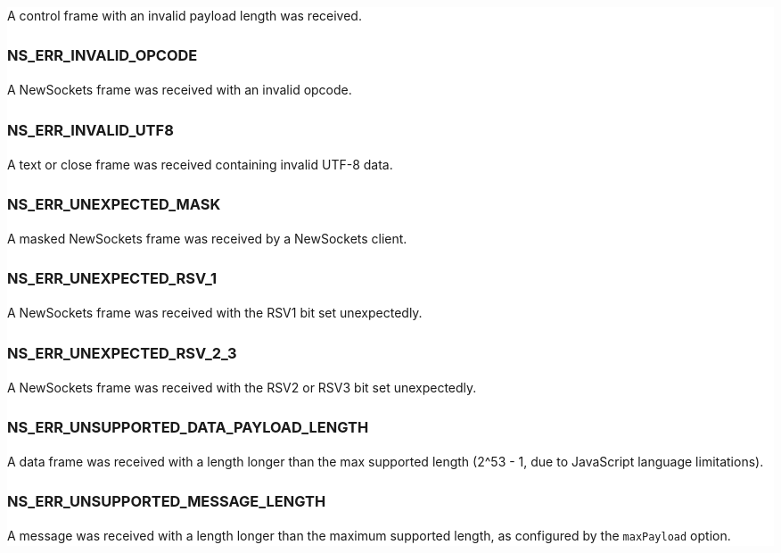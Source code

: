 A control frame with an invalid payload length was received.

### NS_ERR_INVALID_OPCODE

A NewSockets frame was received with an invalid opcode.

### NS_ERR_INVALID_UTF8

A text or close frame was received containing invalid UTF-8 data.

### NS_ERR_UNEXPECTED_MASK

A masked NewSockets frame was received by a NewSockets client.

### NS_ERR_UNEXPECTED_RSV_1

A NewSockets frame was received with the RSV1 bit set unexpectedly.

### NS_ERR_UNEXPECTED_RSV_2_3

A NewSockets frame was received with the RSV2 or RSV3 bit set unexpectedly.

### NS_ERR_UNSUPPORTED_DATA_PAYLOAD_LENGTH

A data frame was received with a length longer than the max supported length
(2^53 - 1, due to JavaScript language limitations).

### NS_ERR_UNSUPPORTED_MESSAGE_LENGTH

A message was received with a length longer than the maximum supported length,
as configured by the `maxPayload` option.

